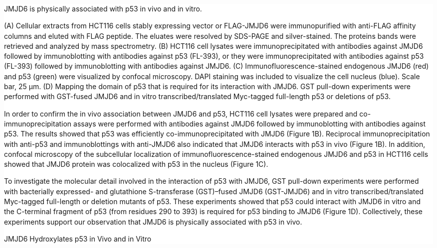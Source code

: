 JMJD6 is physically associated with p53 in vivo and in vitro.

(A) Cellular extracts from HCT116 cells stably expressing vector or FLAG-JMJD6 were immunopurified with anti-FLAG affinity columns and eluted with FLAG peptide. The eluates were resolved by SDS-PAGE and silver-stained. The proteins bands were retrieved and analyzed by mass spectrometry. (B) HCT116 cell lysates were immunoprecipitated with antibodies against JMJD6 followed by immunoblotting with antibodies against p53 (FL-393), or they were immunoprecipitated with antibodies against p53 (FL-393) followed by immunoblotting with antibodies against JMJD6. (C) Immunofluorescence-stained endogenous JMJD6 (red) and p53 (green) were visualized by confocal microscopy. DAPI staining was included to visualize the cell nucleus (blue). Scale bar, 25 µm. (D) Mapping the domain of p53 that is required for its interaction with JMJD6. GST pull-down experiments were performed with GST-fused JMJD6 and in vitro transcribed/translated Myc-tagged full-length p53 or deletions of p53.

In order to confirm the in vivo association between JMJD6 and p53, HCT116 cell lysates were prepared and co-immunoprecipitation assays were performed with antibodies against JMJD6 followed by immunoblotting with antibodies against p53. The results showed that p53 was efficiently co-immunoprecipitated with JMJD6 (Figure 1B). Reciprocal immunoprecipitation with anti-p53 and immunoblottings with anti-JMJD6 also indicated that JMJD6 interacts with p53 in vivo (Figure 1B). In addition, confocal microscopy of the subcellular localization of immunofluorescence-stained endogenous JMJD6 and p53 in HCT116 cells showed that JMJD6 protein was colocalized with p53 in the nucleus (Figure 1C).

To investigate the molecular detail involved in the interaction of p53 with JMJD6, GST pull-down experiments were performed with bacterially expressed- and glutathione S-transferase (GST)–fused JMJD6 (GST-JMJD6) and in vitro transcribed/translated Myc-tagged full-length or deletion mutants of p53. These experiments showed that p53 could interact with JMJD6 in vitro and the C-terminal fragment of p53 (from residues 290 to 393) is required for p53 binding to JMJD6 (Figure 1D). Collectively, these experiments support our observation that JMJD6 is physically associated with p53 in vivo.

JMJD6 Hydroxylates p53 in Vivo and in Vitro